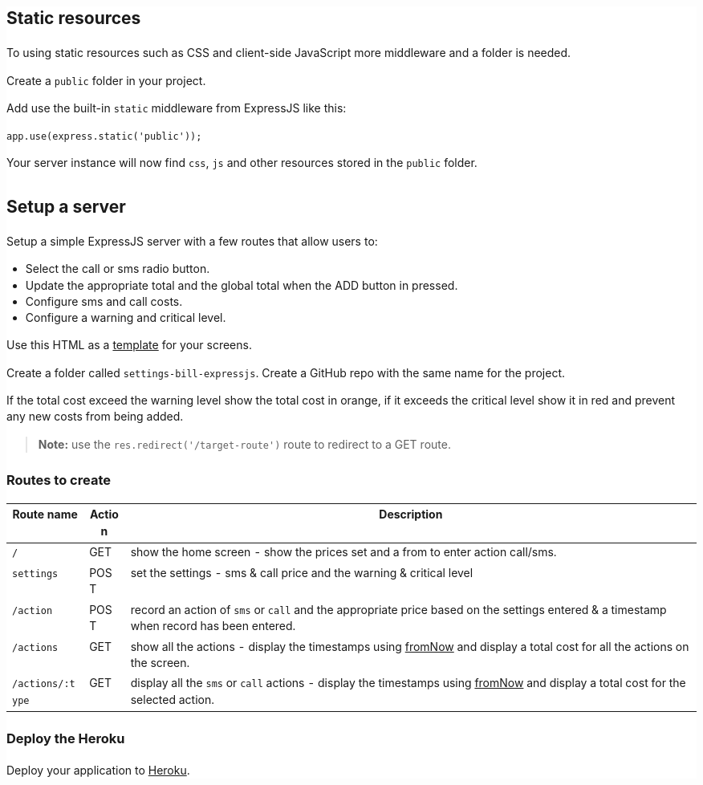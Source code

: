 ## Static resources

To using static resources such as CSS and client-side JavaScript more middleware and a folder is needed.

Create a `public` folder in your project.

Add use the built-in `static` middleware from ExpressJS like this:

`app.use(express.static('public'));`

Your server instance will now find `css`, `js` and other resources stored in the `public` folder.

## Setup a server

Setup a simple ExpressJS server with a few routes that allow users to:

* Select the call or sms radio button.
* Update the appropriate total and the global total when the ADD button in pressed.
* Configure sms and call costs.
* Configure a warning and critical level.

Use this HTML as a [template](./public/index.html) for your screens.

Create a folder called `settings-bill-expressjs`. Create a GitHub repo with the same name for the project.

If the total cost exceed the warning level show the total cost in orange, if it exceeds the critical level show it in red and prevent any new costs from being added.

> **Note:** use the `res.redirect('/target-route')` route to redirect to a GET route.

### Routes to create

Route name | Action |Description
-----------|-------|------------
`/`        | GET   | show the home screen - show the prices set and a from to enter action call/sms.
`settings` | POST  | set the settings - sms & call price and the warning & critical level
`/action`  | POST  | record an action of `sms` or `call` and the appropriate price based on the settings entered & a timestamp when record has been entered.
`/actions`  | GET  | show all the actions - display the timestamps using [fromNow](https://momentjs.com/docs/#/displaying/fromnow/) and display a total cost for all the actions on the screen.
`/actions/:type`  | GET  | display all the `sms` or `call` actions - display the timestamps using [fromNow](https://momentjs.com/docs/#/displaying/fromnow/) and display a total cost for the selected action.

### Deploy the Heroku

Deploy your application to [Heroku](https://www.heroku.com/nodejs).

